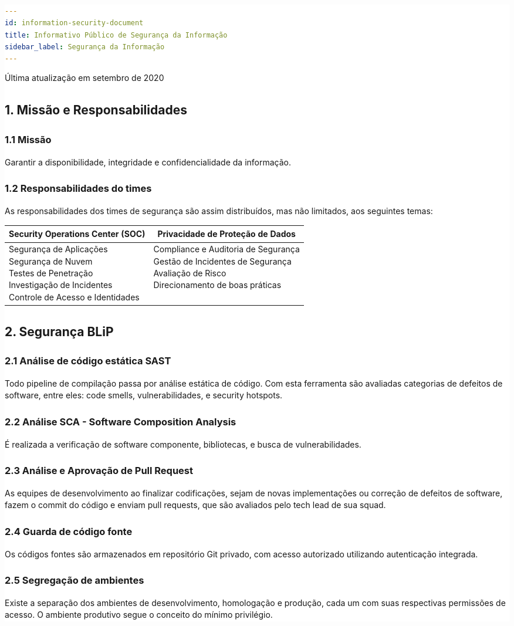 ```yaml
---
id: information-security-document
title: Informativo Público de Segurança da Informação
sidebar_label: Segurança da Informação
---
```

Última atualização em setembro de 2020

## 1. Missão e Responsabilidades

### 1.1 Missão

Garantir a disponibilidade, integridade e confidencialidade da informação.

### 1.2 Responsabilidades do times

As responsabilidades dos times de segurança são assim distribuídos, mas não limitados, aos seguintes temas:

| Security Operations Center (SOC)                                                                                                        | Privacidade de Proteção de Dados                                                                                                  |
|-----------------------------------------------------------------------------------------------------------------------------------------|-----------------------------------------------------------------------------------------------------------------------------------|
| Segurança de Aplicações<br>Segurança de Nuvem<br>Testes de Penetração<br>Investigação de Incidentes<br>Controle de Acesso e Identidades | Compliance e Auditoria de Segurança<br>Gestão de Incidentes de Segurança<br>Avaliação de Risco<br>Direcionamento de boas práticas |

## 2. Segurança BLiP

### 2.1 Análise de código estática SAST

Todo pipeline de compilação passa por análise estática de código. Com esta ferramenta são avaliadas categorias de defeitos de software, entre eles: code smells, vulnerabilidades, e security hotspots.

### 2.2 Análise SCA - Software Composition Analysis

É realizada a verificação de software componente, bibliotecas, e busca de vulnerabilidades.

### 2.3 Análise e Aprovação de Pull Request

As equipes de desenvolvimento ao finalizar codificações, sejam de novas implementações ou correção de defeitos de software, fazem o commit do código e enviam pull requests, que são avaliados pelo tech lead de sua squad.

### 2.4 Guarda de código fonte

Os códigos fontes são armazenados em repositório Git privado, com acesso autorizado utilizando autenticação integrada.

### 2.5 Segregação de ambientes

Existe a separação dos ambientes de desenvolvimento, homologação e produção, cada um com suas respectivas permissões de acesso. O ambiente produtivo segue o conceito do mínimo privilégio.

